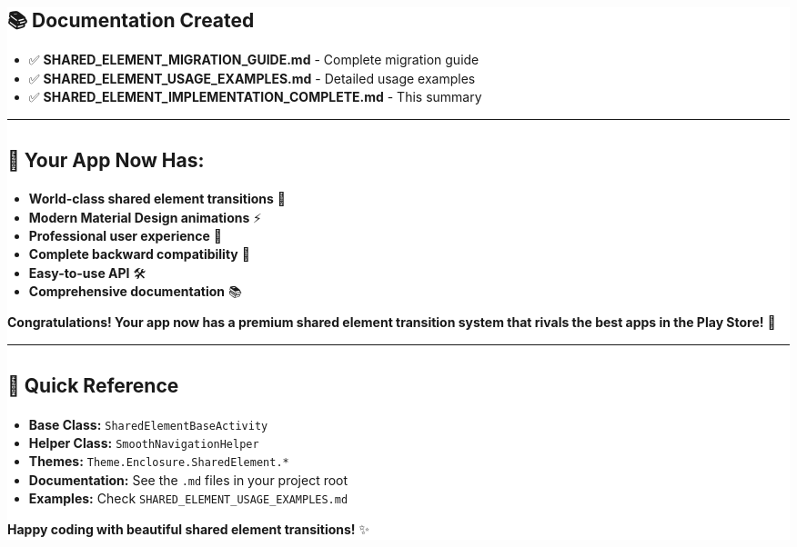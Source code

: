 
## 📚 **Documentation Created**

- ✅ **SHARED_ELEMENT_MIGRATION_GUIDE.md** - Complete migration guide
- ✅ **SHARED_ELEMENT_USAGE_EXAMPLES.md** - Detailed usage examples
- ✅ **SHARED_ELEMENT_IMPLEMENTATION_COMPLETE.md** - This summary

---

## 🎯 **Your App Now Has:**

- **World-class shared element transitions** 🎨
- **Modern Material Design animations** ⚡
- **Professional user experience** 💎
- **Complete backward compatibility** 🔄
- **Easy-to-use API** 🛠️
- **Comprehensive documentation** 📚

**Congratulations! Your app now has a premium shared element transition system that rivals the best apps in the Play Store!** 🎉

---

## 🔗 **Quick Reference**

- **Base Class:** `SharedElementBaseActivity`
- **Helper Class:** `SmoothNavigationHelper`
- **Themes:** `Theme.Enclosure.SharedElement.*`
- **Documentation:** See the `.md` files in your project root
- **Examples:** Check `SHARED_ELEMENT_USAGE_EXAMPLES.md`

**Happy coding with beautiful shared element transitions!** ✨
